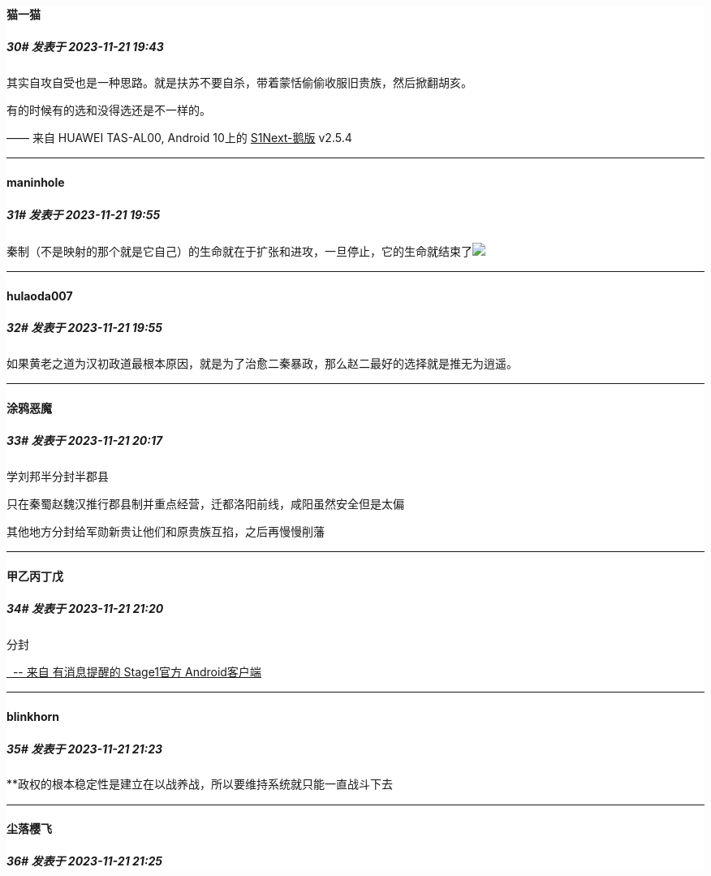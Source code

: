 ####  猫一猫  
##### 30#       发表于 2023-11-21 19:43

其实自攻自受也是一种思路。就是扶苏不要自杀，带着蒙恬偷偷收服旧贵族，然后掀翻胡亥。

有的时候有的选和没得选还是不一样的。

—— 来自 HUAWEI TAS-AL00, Android 10上的 [S1Next-鹅版](https://github.com/ykrank/S1-Next/releases) v2.5.4


*****

####  maninhole  
##### 31#       发表于 2023-11-21 19:55

秦制（不是映射的那个就是它自己）的生命就在于扩张和进攻，一旦停止，它的生命就结束了<img src="https://static.saraba1st.com/image/smiley/face2017/035.png" referrerpolicy="no-referrer">

*****

####  hulaoda007  
##### 32#       发表于 2023-11-21 19:55

如果黄老之道为汉初政道最根本原因，就是为了治愈二秦暴政，那么赵二最好的选择就是推无为逍遥。

*****

####  涂鸦恶魔  
##### 33#       发表于 2023-11-21 20:17

学刘邦半分封半郡县

只在秦蜀赵魏汉推行郡县制并重点经营，迁都洛阳前线，咸阳虽然安全但是太偏

其他地方分封给军勋新贵让他们和原贵族互掐，之后再慢慢削藩

*****

####  甲乙丙丁戊  
##### 34#       发表于 2023-11-21 21:20

分封

[  -- 来自 有消息提醒的 Stage1官方 Android客户端](https://www.coolapk.com/apk/140634)

*****

####  blinkhorn  
##### 35#       发表于 2023-11-21 21:23

**政权的根本稳定性是建立在以战养战，所以要维持系统就只能一直战斗下去

*****

####  尘落樱飞  
##### 36#       发表于 2023-11-21 21:25
